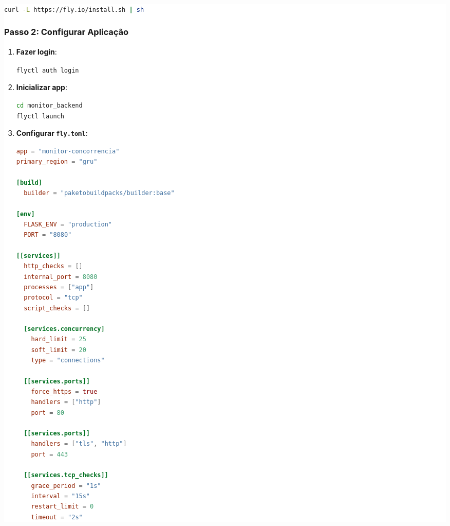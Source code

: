 ```bash
curl -L https://fly.io/install.sh | sh
```

### Passo 2: Configurar Aplicação

1. **Fazer login**:
   ```bash
   flyctl auth login
   ```

2. **Inicializar app**:
   ```bash
   cd monitor_backend
   flyctl launch
   ```

3. **Configurar `fly.toml`**:
   ```toml
   app = "monitor-concorrencia"
   primary_region = "gru"

   [build]
     builder = "paketobuildpacks/builder:base"

   [env]
     FLASK_ENV = "production"
     PORT = "8080"

   [[services]]
     http_checks = []
     internal_port = 8080
     processes = ["app"]
     protocol = "tcp"
     script_checks = []

     [services.concurrency]
       hard_limit = 25
       soft_limit = 20
       type = "connections"

     [[services.ports]]
       force_https = true
       handlers = ["http"]
       port = 80

     [[services.ports]]
       handlers = ["tls", "http"]
       port = 443

     [[services.tcp_checks]]
       grace_period = "1s"
       interval = "15s"
       restart_limit = 0
       timeout = "2s"
   ```
